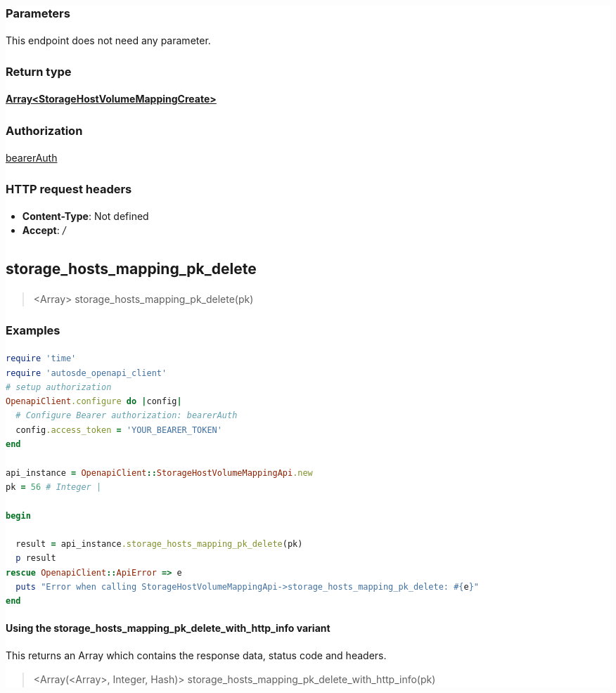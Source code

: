 ### Parameters

This endpoint does not need any parameter.

### Return type

[**Array&lt;StorageHostVolumeMappingCreate&gt;**](StorageHostVolumeMappingCreate.md)

### Authorization

[bearerAuth](../README.md#bearerAuth)

### HTTP request headers

- **Content-Type**: Not defined
- **Accept**: */*


## storage_hosts_mapping_pk_delete

> <Array<StorageHostVolumeMapping>> storage_hosts_mapping_pk_delete(pk)



### Examples

```ruby
require 'time'
require 'autosde_openapi_client'
# setup authorization
OpenapiClient.configure do |config|
  # Configure Bearer authorization: bearerAuth
  config.access_token = 'YOUR_BEARER_TOKEN'
end

api_instance = OpenapiClient::StorageHostVolumeMappingApi.new
pk = 56 # Integer | 

begin
  
  result = api_instance.storage_hosts_mapping_pk_delete(pk)
  p result
rescue OpenapiClient::ApiError => e
  puts "Error when calling StorageHostVolumeMappingApi->storage_hosts_mapping_pk_delete: #{e}"
end
```

#### Using the storage_hosts_mapping_pk_delete_with_http_info variant

This returns an Array which contains the response data, status code and headers.

> <Array(<Array<StorageHostVolumeMapping>>, Integer, Hash)> storage_hosts_mapping_pk_delete_with_http_info(pk)
